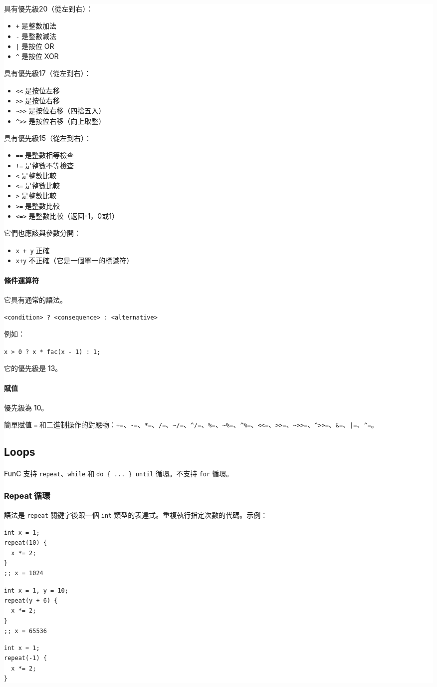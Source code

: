 具有優先級20（從左到右）：
- `+` 是整數加法
- `-` 是整數減法
- `|` 是按位 OR
- `^` 是按位 XOR

具有優先級17（從左到右）：
- `<<` 是按位左移
- `>>` 是按位右移
- `~>>` 是按位右移（四捨五入）
- `^>>` 是按位右移（向上取整）

具有優先級15（從左到右）：
- `==` 是整數相等檢查
- `!=` 是整數不等檢查
- `<` 是整數比較
- `<=` 是整數比較
- `>` 是整數比較
- `>=` 是整數比較
- `<=>` 是整數比較（返回-1，0或1）

它們也應該與參數分開：
- `x + y` 正確
- `x+y` 不正確（它是一個單一的標識符）

#### 條件運算符
它具有通常的語法。
```func
<condition> ? <consequence> : <alternative>
```
例如：
```func
x > 0 ? x * fac(x - 1) : 1;
```
它的優先級是 13。

#### 賦值
優先級為 10。

簡單賦值 `=` 和二進制操作的對應物：`+=`、`-=`、`*=`、`/=`、`~/=`、`^/=`、`%=`、`~%=`、`^%=`、`<<=`、`>>=`、`~>>=`、`^>>=`、`&=`、`|=`、`^=`。

## Loops
FunC 支持 `repeat`、`while` 和 `do { ... } until` 循環。不支持 `for` 循環。

### Repeat 循環
語法是 `repeat` 關鍵字後跟一個 `int` 類型的表達式。重複執行指定次數的代碼。示例：
```func
int x = 1;
repeat(10) {
  x *= 2;
}
;; x = 1024
```
```func
int x = 1, y = 10;
repeat(y + 6) {
  x *= 2;
}
;; x = 65536
```
```func
int x = 1;
repeat(-1) {
  x *= 2;
}
```